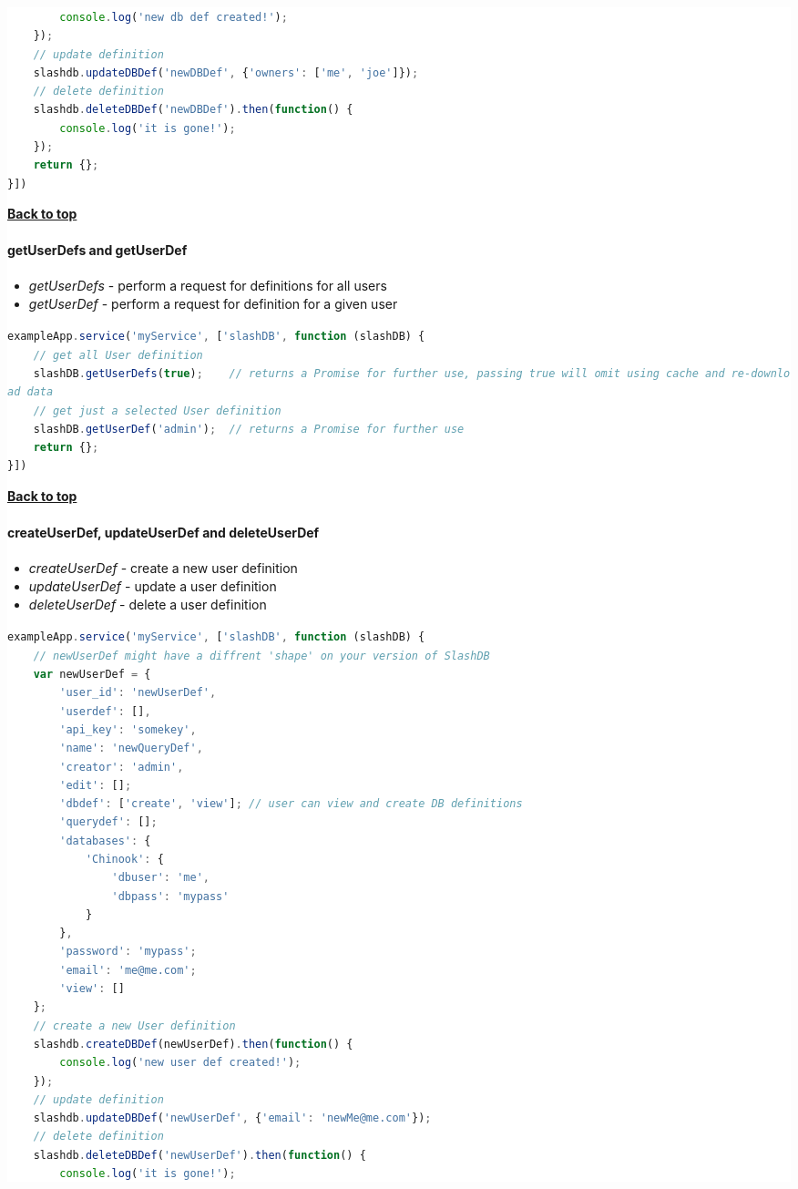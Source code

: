 ```javascript
        console.log('new db def created!');
    });
    // update definition
    slashdb.updateDBDef('newDBDef', {'owners': ['me', 'joe']});
    // delete definition
    slashdb.deleteDBDef('newDBDef').then(function() {
        console.log('it is gone!');
    });
    return {};
}])
```
**[Back to top](#table-of-contents)**

#### getUserDefs and getUserDef
* _getUserDefs_ - perform a request for definitions for all users
* _getUserDef_ - perform a request for definition for a given user

```javascript
exampleApp.service('myService', ['slashDB', function (slashDB) {
    // get all User definition
    slashDB.getUserDefs(true);    // returns a Promise for further use, passing true will omit using cache and re-download data
    // get just a selected User definition
    slashDB.getUserDef('admin');  // returns a Promise for further use
    return {};
}])
```
**[Back to top](#table-of-contents)**

#### createUserDef, updateUserDef and deleteUserDef
* _createUserDef_ - create a new user definition
* _updateUserDef_ - update a user definition
* _deleteUserDef_ - delete a user definition

```javascript
exampleApp.service('myService', ['slashDB', function (slashDB) {
    // newUserDef might have a diffrent 'shape' on your version of SlashDB
    var newUserDef = {
        'user_id': 'newUserDef',
        'userdef': [],
        'api_key': 'somekey',
        'name': 'newQueryDef',
        'creator': 'admin',
        'edit': [];
        'dbdef': ['create', 'view']; // user can view and create DB definitions
        'querydef': [];              
        'databases': {
            'Chinook': {
                'dbuser': 'me',
                'dbpass': 'mypass'
            }
        },
        'password': 'mypass';
        'email': 'me@me.com';
        'view': []
    };
    // create a new User definition
    slashdb.createDBDef(newUserDef).then(function() {
        console.log('new user def created!');
    });
    // update definition
    slashdb.updateDBDef('newUserDef', {'email': 'newMe@me.com'});
    // delete definition
    slashdb.deleteDBDef('newUserDef').then(function() {
        console.log('it is gone!');
```
